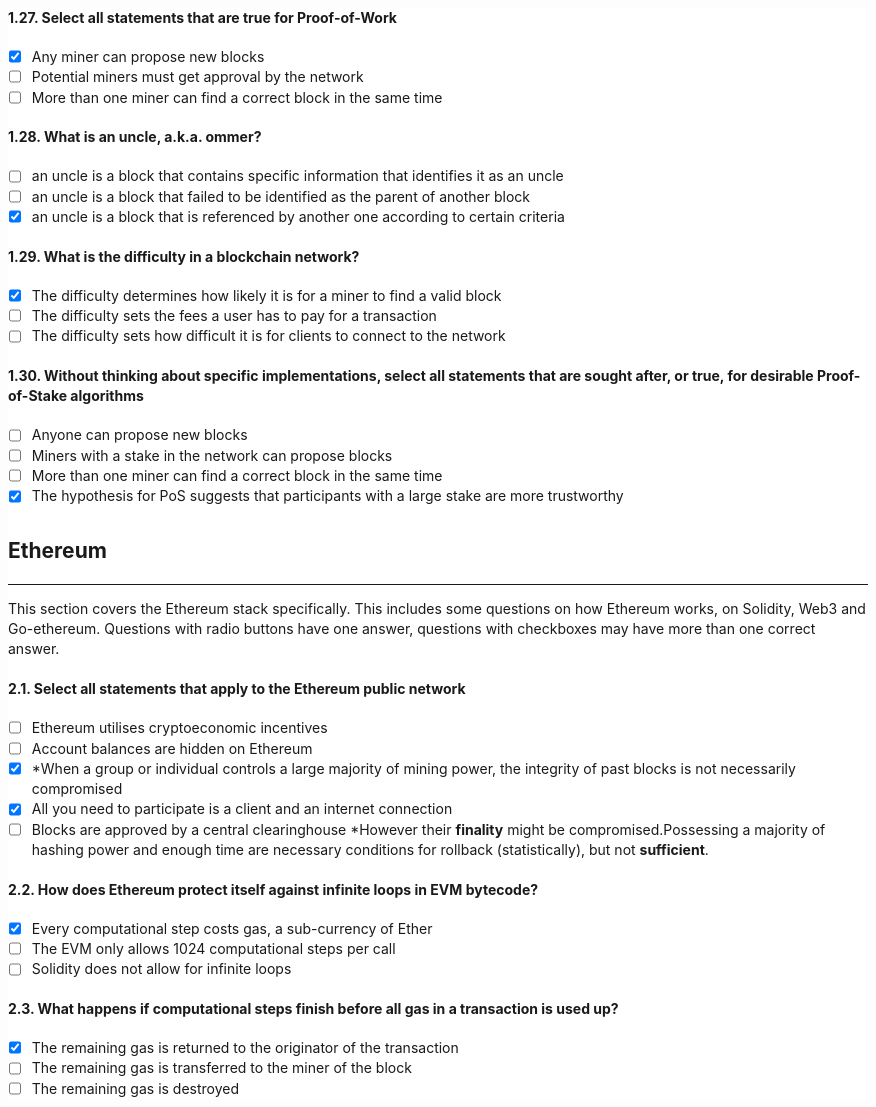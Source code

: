 #### 1.27. Select all statements that are true for Proof-of-Work
 - [x] Any miner can propose new blocks
 - [ ] Potential miners must get approval by the network
 - [ ] More than one miner can find a correct block in the same time

#### 1.28. What is an uncle, a.k.a. ommer?
 - [ ] an uncle is a block that contains specific information that identifies it as an uncle
 - [ ] an uncle is a block that failed to be identified as the parent of another block
 - [x] an uncle is a block that is referenced by another one according to certain criteria

#### 1.29. What is the difficulty in a blockchain network?
 - [x] The difficulty determines how likely it is for a miner to find a valid block
 - [ ] The difficulty sets the fees a user has to pay for a transaction
 - [ ] The difficulty sets how difficult it is for clients to connect to the network

#### 1.30. Without thinking about specific implementations, select all statements that are sought after, or true, for desirable Proof-of-Stake algorithms
 - [ ] Anyone can propose new blocks
 - [ ] Miners with a stake in the network can propose blocks
 - [ ] More than one miner can find a correct block in the same time
 - [x] The hypothesis for PoS suggests that participants with a large stake are more trustworthy
 
Ethereum
--------
********
This section covers the Ethereum stack specifically. This includes some questions on how Ethereum works, on Solidity, Web3 and Go-ethereum. Questions with radio buttons have one answer, questions with checkboxes may have more than one correct answer.

#### 2.1. Select all statements that apply to the Ethereum public network
 - [ ] Ethereum utilises cryptoeconomic incentives
 - [ ] Account balances are hidden on Ethereum
 - [x] *When a group or individual controls a large majority of mining power, the integrity of past blocks is not necessarily compromised
 - [x] All you need to participate is a client and an internet connection
 - [ ] Blocks are approved by a central clearinghouse
*However their **finality** might be compromised.Possessing a majority of hashing power and enough time are necessary conditions for rollback (statistically), but not **sufficient**.

#### 2.2. How does Ethereum protect itself against infinite loops in EVM bytecode?
 - [x] Every computational step costs gas, a sub-currency of Ether
 - [ ] The EVM only allows 1024 computational steps per call
 - [ ] Solidity does not allow for infinite loops

#### 2.3. What happens if computational steps finish before all gas in a transaction is used up?
 - [x] The remaining gas is returned to the originator of the transaction
 - [ ] The remaining gas is transferred to the miner of the block
 - [ ] The remaining gas is destroyed
